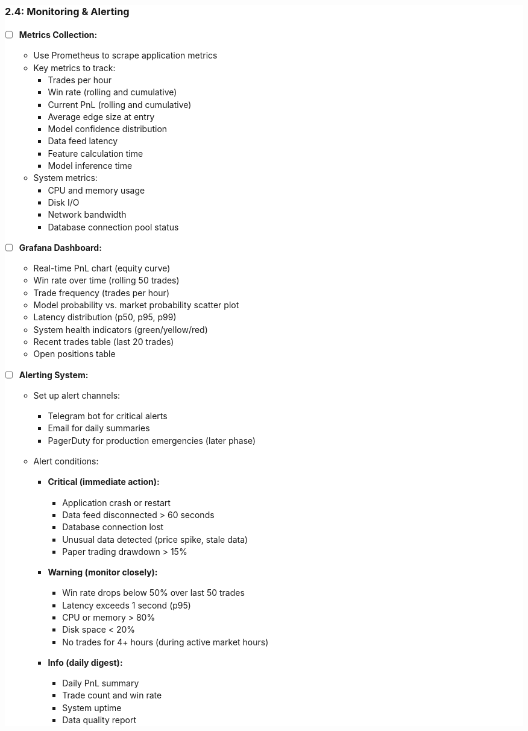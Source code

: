 ### 2.4: Monitoring & Alerting

-   [ ] **Metrics Collection:**
    -   Use Prometheus to scrape application metrics
    -   Key metrics to track:
        - Trades per hour
        - Win rate (rolling and cumulative)
        - Current PnL (rolling and cumulative)
        - Average edge size at entry
        - Model confidence distribution
        - Data feed latency
        - Feature calculation time
        - Model inference time
    -   System metrics:
        - CPU and memory usage
        - Disk I/O
        - Network bandwidth
        - Database connection pool status

-   [ ] **Grafana Dashboard:**
    -   Real-time PnL chart (equity curve)
    -   Win rate over time (rolling 50 trades)
    -   Trade frequency (trades per hour)
    -   Model probability vs. market probability scatter plot
    -   Latency distribution (p50, p95, p99)
    -   System health indicators (green/yellow/red)
    -   Recent trades table (last 20 trades)
    -   Open positions table

-   [ ] **Alerting System:**
    -   Set up alert channels:
        - Telegram bot for critical alerts
        - Email for daily summaries
        - PagerDuty for production emergencies (later phase)
    
    -   Alert conditions:
        - **Critical (immediate action):**
            - Application crash or restart
            - Data feed disconnected > 60 seconds
            - Database connection lost
            - Unusual data detected (price spike, stale data)
            - Paper trading drawdown > 15%
        
        - **Warning (monitor closely):**
            - Win rate drops below 50% over last 50 trades
            - Latency exceeds 1 second (p95)
            - CPU or memory > 80%
            - Disk space < 20%
            - No trades for 4+ hours (during active market hours)
        
        - **Info (daily digest):**
            - Daily PnL summary
            - Trade count and win rate
            - System uptime
            - Data quality report
